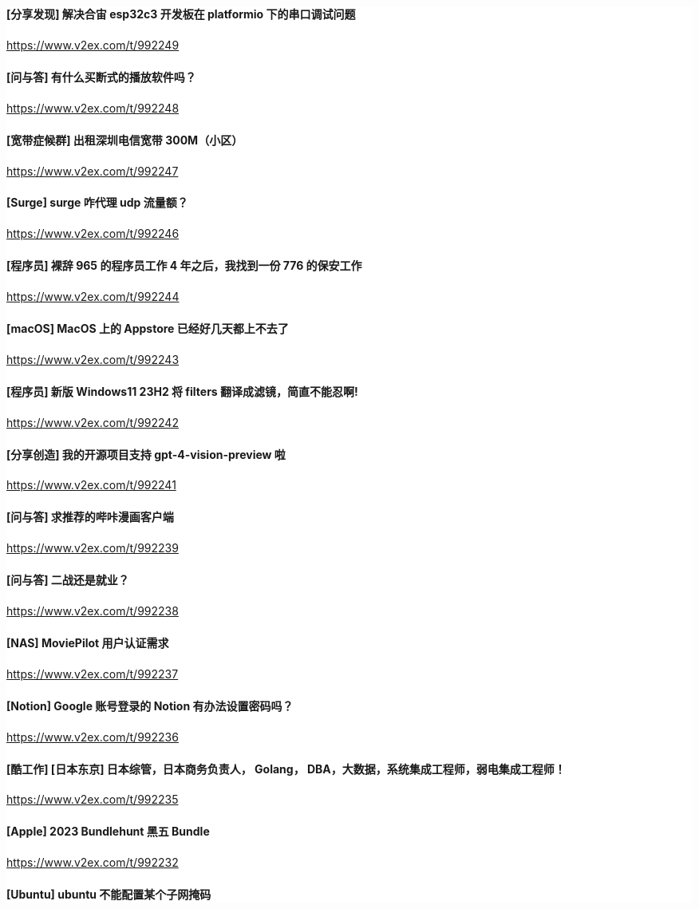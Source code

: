 #### \[分享发现\] 解决合宙 esp32c3 开发板在 platformio 下的串口调试问题

https://www.v2ex.com/t/992249

#### \[问与答\] 有什么买断式的播放软件吗？

https://www.v2ex.com/t/992248

#### \[宽带症候群\] 出租深圳电信宽带 300M（小区）

https://www.v2ex.com/t/992247

#### \[Surge\] surge 咋代理 udp 流量额？

https://www.v2ex.com/t/992246

#### \[程序员\] 裸辞 965 的程序员工作 4 年之后，我找到一份 776 的保安工作

https://www.v2ex.com/t/992244

#### \[macOS\] MacOS 上的 Appstore 已经好几天都上不去了

https://www.v2ex.com/t/992243

#### \[程序员\] 新版 Windows11 23H2 将 filters 翻译成滤镜，简直不能忍啊!

https://www.v2ex.com/t/992242

#### \[分享创造\] 我的开源项目支持 gpt-4-vision-preview 啦

https://www.v2ex.com/t/992241

#### \[问与答\] 求推荐的哔咔漫画客户端

https://www.v2ex.com/t/992239

#### \[问与答\] 二战还是就业？

https://www.v2ex.com/t/992238

#### \[NAS\] MoviePilot 用户认证需求

https://www.v2ex.com/t/992237

#### \[Notion\] Google 账号登录的 Notion 有办法设置密码吗？

https://www.v2ex.com/t/992236

#### \[酷工作\] \[日本东京\] 日本综管，日本商务负责人， Golang， DBA，大数据，系统集成工程师，弱电集成工程师！

https://www.v2ex.com/t/992235

#### \[Apple\] 2023 Bundlehunt 黑五 Bundle

https://www.v2ex.com/t/992232

#### \[Ubuntu\] ubuntu 不能配置某个子网掩码
